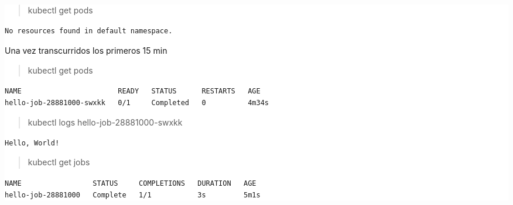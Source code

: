 > kubectl get pods

    No resources found in default namespace.

Una vez transcurridos los primeros 15 min

> kubectl get pods

    NAME                       READY   STATUS      RESTARTS   AGE
    hello-job-28881000-swxkk   0/1     Completed   0          4m34s

> kubectl logs hello-job-28881000-swxkk

    Hello, World!

> kubectl get jobs                     

    NAME                 STATUS     COMPLETIONS   DURATION   AGE
    hello-job-28881000   Complete   1/1           3s         5m1s